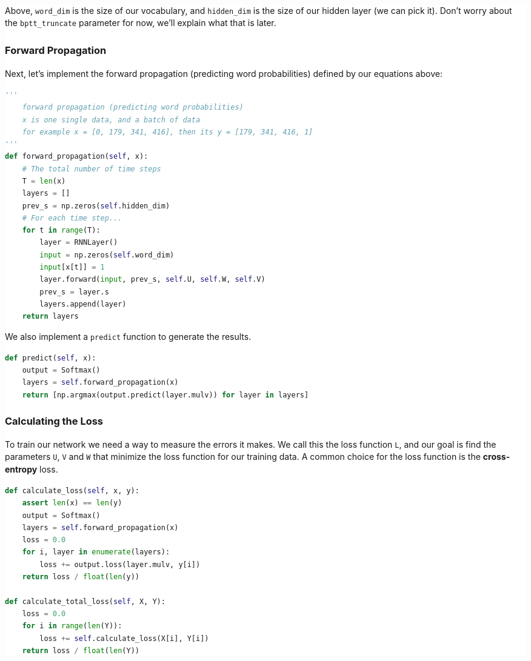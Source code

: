 Above, `word_dim` is the size of our vocabulary, and `hidden_dim` is the size of our hidden layer (we can pick it). Don’t worry about the `bptt_truncate` parameter for now, we’ll explain what that is later.
### Forward Propagation
Next, let’s implement the forward propagation (predicting word probabilities) defined by our equations above:
```python
'''
    forward propagation (predicting word probabilities)
    x is one single data, and a batch of data
    for example x = [0, 179, 341, 416], then its y = [179, 341, 416, 1]
'''
def forward_propagation(self, x):
    # The total number of time steps
    T = len(x)
    layers = []
    prev_s = np.zeros(self.hidden_dim)
    # For each time step...
    for t in range(T):
        layer = RNNLayer()
        input = np.zeros(self.word_dim)
        input[x[t]] = 1
        layer.forward(input, prev_s, self.U, self.W, self.V)
        prev_s = layer.s
        layers.append(layer)
    return layers
```

We also implement a `predict` function to generate the results.
```python
def predict(self, x):
    output = Softmax()
    layers = self.forward_propagation(x)
    return [np.argmax(output.predict(layer.mulv)) for layer in layers]
```

### Calculating the Loss
To train our network we need a way to measure the errors it makes. We call this the loss function `L`, and our goal is find the parameters `U`, `V` and `W` that minimize the loss function for our training data. A common choice for the loss function is the **cross-entropy** loss. 
```python
def calculate_loss(self, x, y):
    assert len(x) == len(y)
    output = Softmax()
    layers = self.forward_propagation(x)
    loss = 0.0
    for i, layer in enumerate(layers):
        loss += output.loss(layer.mulv, y[i])
    return loss / float(len(y))

def calculate_total_loss(self, X, Y):
    loss = 0.0
    for i in range(len(Y)):
        loss += self.calculate_loss(X[i], Y[i])
    return loss / float(len(Y))
```
